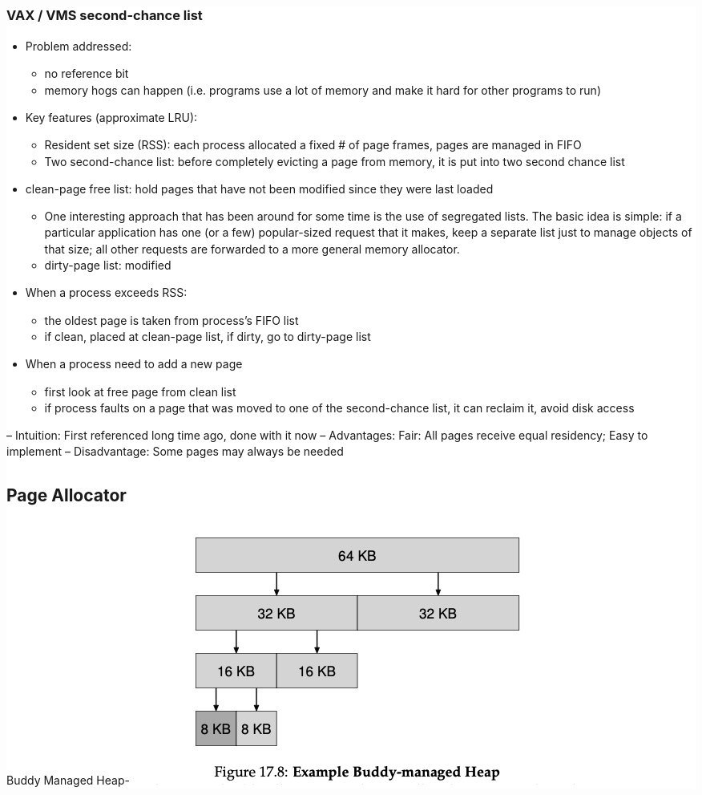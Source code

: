 ### VAX / VMS second-chance list

- Problem addressed:
  - no reference bit
  - memory hogs can happen (i.e. programs use a lot of memory and make it hard for other programs to run)

- Key features (approximate LRU):
  - Resident set size (RSS): each process allocated a fixed # of page frames, pages are managed in FIFO
  - Two second-chance list: before completely evicting a page from memory, it is put into two second chance list

- clean-page free list: hold pages that have not been modified since they were last loaded
  - One interesting approach that has been around for some time is the use of segregated lists. The basic idea is simple: if a particular application has one (or a few) popular-sized request that it makes, keep a separate list just to manage objects of that size; all other requests are forwarded to a more general memory allocator.
  - dirty-page list: modified

- When a process exceeds RSS:
  - the oldest page is taken from process’s FIFO list
  - if clean, placed at clean-page list, if dirty, go to dirty-page list

- When a process need to add a new page
  - first look at free page from clean list
  - if process faults on a page that was moved to one of the second-chance list, it can reclaim it, avoid disk access

– Intuition: First referenced long time ago, done with it now
– Advantages: Fair: All pages receive equal residency; Easy to implement
– Disadvantage: Some pages may always be needed

## Page Allocator

Buddy Managed Heap- ![alt text](images/03-paging/buddy-managed-heap.png)
